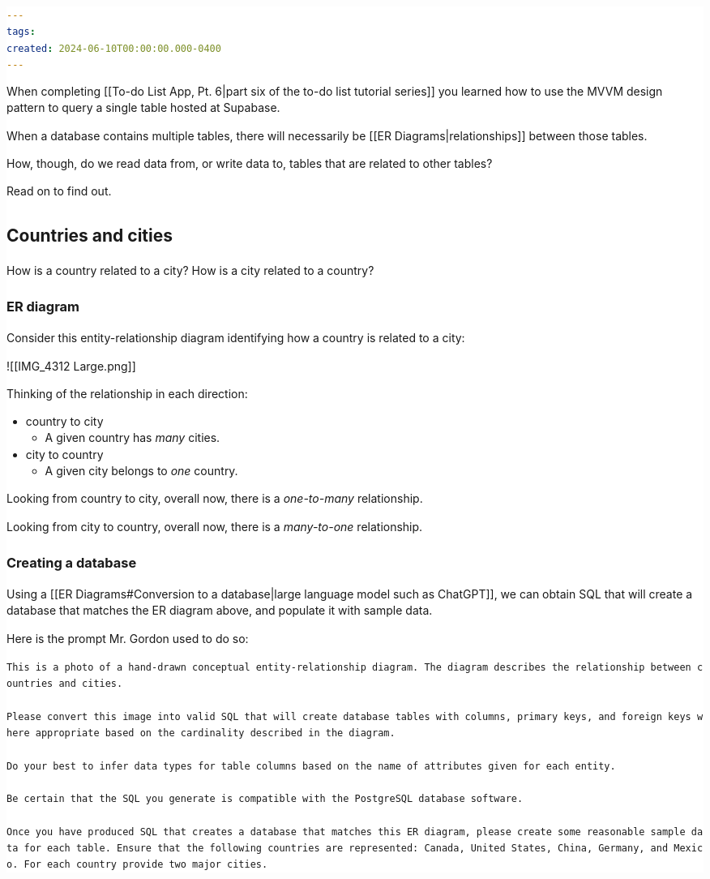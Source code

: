 ```yaml
---
tags:
created: 2024-06-10T00:00:00.000-0400
---
```

When completing [[To-do List App, Pt. 6|part six of the to-do list tutorial series]] you learned how to use the MVVM design pattern to query a single table hosted at Supabase.

When a database contains multiple tables, there will necessarily be [[ER Diagrams|relationships]] between those tables.

How, though, do we read data from, or write data to, tables that are related to other tables?

Read on to find out.

## Countries and cities

How is a country related to a city? How is a city related to a country?

### ER diagram

Consider this entity-relationship diagram identifying how a country is related to a city:

![[IMG_4312 Large.png]]

Thinking of the relationship in each direction:

- country to city
	- A given country has *many* cities.
- city to country
	- A given city belongs to *one* country.

Looking from country to city, overall now, there is a *one-to-many* relationship.

Looking from city to country, overall now, there is a *many-to-one* relationship.

### Creating a database

Using a [[ER Diagrams#Conversion to a database|large language model such as ChatGPT]], we can obtain SQL that will create a database that matches the ER diagram above, and populate it with sample data.

Here is the prompt Mr. Gordon used to do so:

```
This is a photo of a hand-drawn conceptual entity-relationship diagram. The diagram describes the relationship between countries and cities.

Please convert this image into valid SQL that will create database tables with columns, primary keys, and foreign keys where appropriate based on the cardinality described in the diagram.

Do your best to infer data types for table columns based on the name of attributes given for each entity.

Be certain that the SQL you generate is compatible with the PostgreSQL database software.

Once you have produced SQL that creates a database that matches this ER diagram, please create some reasonable sample data for each table. Ensure that the following countries are represented: Canada, United States, China, Germany, and Mexico. For each country provide two major cities.
```
